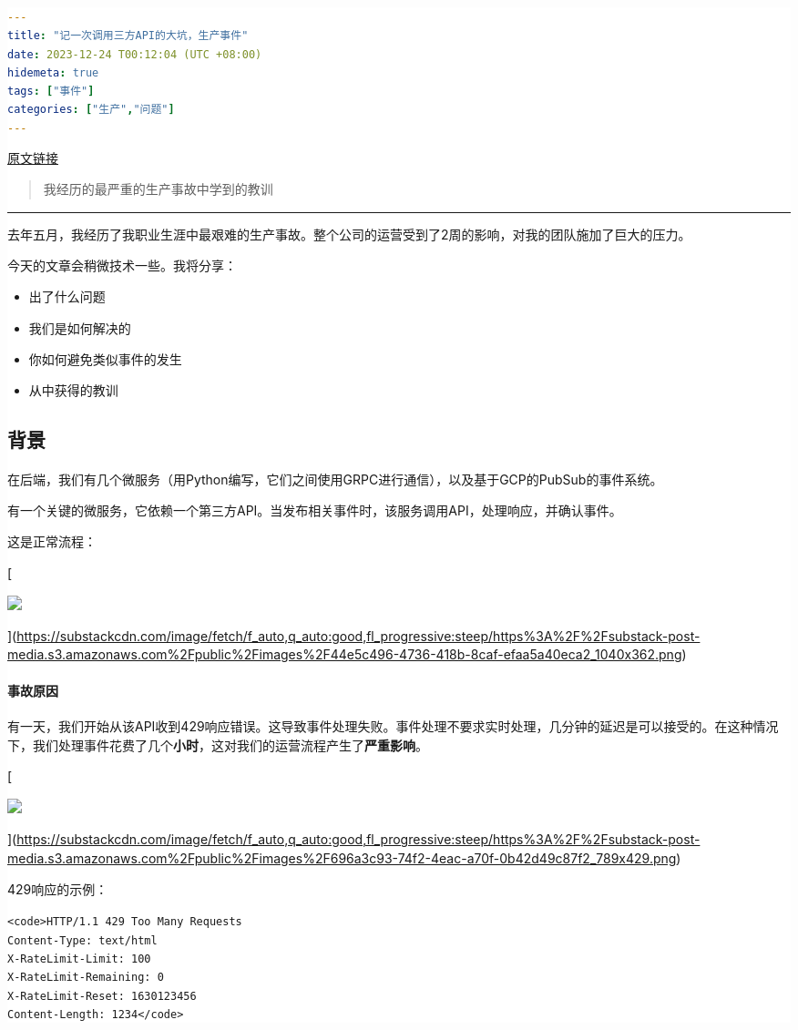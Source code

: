 ```yaml
---
title: "记一次调用三方API的大坑，生产事件"
date: 2023-12-24 T00:12:04 (UTC +08:00)
hidemeta: true
tags: ["事件"]
categories: ["生产","问题"]
---
```

 
[原文链接](https://zaidesanton.substack.com/p/how-a-3rd-party-api-can-ruin-you)

> 我经历的最严重的生产事故中学到的教训

---
去年五月，我经历了我职业生涯中最艰难的生产事故。整个公司的运营受到了2周的影响，对我的团队施加了巨大的压力。

今天的文章会稍微技术一些。我将分享：

- 出了什么问题
    
- 我们是如何解决的
    
- 你如何避免类似事件的发生
    
- 从中获得的教训
    

## 背景

在后端，我们有几个微服务（用Python编写，它们之间使用GRPC进行通信），以及基于GCP的PubSub的事件系统。

有一个关键的微服务，它依赖一个第三方API。当发布相关事件时，该服务调用API，处理响应，并确认事件。

这是正常流程：

[

![](https://substackcdn.com/image/fetch/w_1456,c_limit,f_auto,q_auto:good,fl_progressive:steep/https%3A%2F%2Fsubstack-post-media.s3.amazonaws.com%2Fpublic%2Fimages%2F44e5c496-4736-418b-8caf-efaa5a40eca2_1040x362.png)

](https://substackcdn.com/image/fetch/f_auto,q_auto:good,fl_progressive:steep/https%3A%2F%2Fsubstack-post-media.s3.amazonaws.com%2Fpublic%2Fimages%2F44e5c496-4736-418b-8caf-efaa5a40eca2_1040x362.png)

#### 事故原因

有一天，我们开始从该API收到429响应错误。这导致事件处理失败。事件处理不要求实时处理，几分钟的延迟是可以接受的。在这种情况下，我们处理事件花费了几个**小时**，这对我们的运营流程产生了**严重影响**。

[

![](https://substackcdn.com/image/fetch/w_1456,c_limit,f_auto,q_auto:good,fl_progressive:steep/https%3A%2F%2Fsubstack-post-media.s3.amazonaws.com%2Fpublic%2Fimages%2F696a3c93-74f2-4eac-a70f-0b42d49c87f2_789x429.png)

](https://substackcdn.com/image/fetch/f_auto,q_auto:good,fl_progressive:steep/https%3A%2F%2Fsubstack-post-media.s3.amazonaws.com%2Fpublic%2Fimages%2F696a3c93-74f2-4eac-a70f-0b42d49c87f2_789x429.png)

429响应的示例：

```
<code>HTTP/1.1 429 Too Many Requests
Content-Type: text/html
X-RateLimit-Limit: 100
X-RateLimit-Remaining: 0
X-RateLimit-Reset: 1630123456
Content-Length: 1234</code>
```
